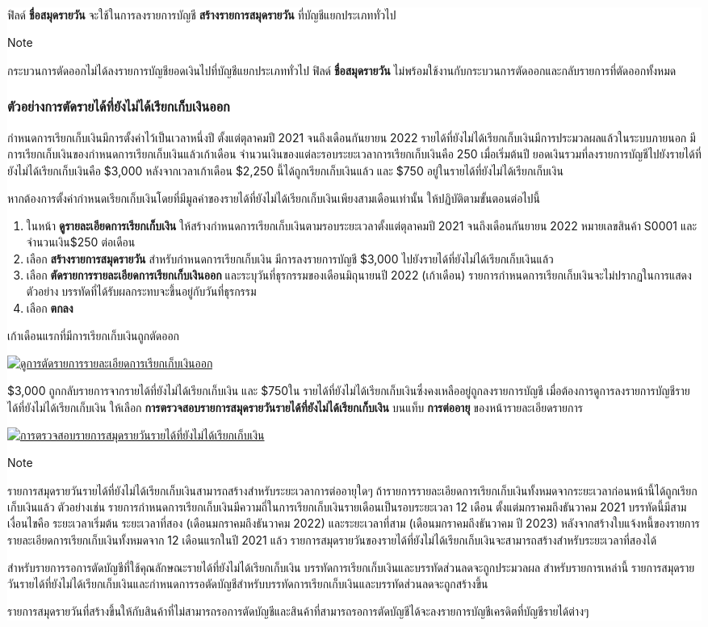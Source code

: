 ฟิลด์ **ชื่อสมุดรายวัน** จะใช้ในการลงรายการบัญชี **สร้างรายการสมุดรายวัน** ที่บัญชีแยกประเภททั่วไป

> [!NOTE]
> กระบวนการตัดออกไม่ได้ลงรายการบัญชียอดเงินไปที่บัญชีแยกประเภททั่วไป ฟิลด์ **ชื่อสมุดรายวัน** ไม่พร้อมใช้งานกับกระบวนการตัดออกและกลับรายการที่ตัดออกทั้งหมด

### <a name="unbilled-revenue-stub-example"></a>ตัวอย่างการตัดรายได้ที่ยังไม่ได้เรียกเก็บเงินออก

กำหนดการเรียกเก็บเงินมีการตั้งค่าไว้เป็นเวลาหนึ่งปี ตั้งแต่ตุลาคมปี 2021 จนถึงเดือนกันยายน 2022 รายได้ที่ยังไม่ได้เรียกเก็บเงินมีการประมวลผลแล้วในระบบภายนอก มีการเรียกเก็บเงินของกำหนดการเรียกเก็บเงินแล้วเก้าเดือน จำนวนเงินของแต่ละรอบระยะเวลาการเรียกเก็บเงินคือ 250 เมื่อเริ่มต้นปี ยอดเงินรวมที่ลงรายการบัญชีไปยังรายได้ที่ยังไม่ได้เรียกเก็บเงินคือ $3,000 หลังจากเวลาเก้าเดือน $2,250 นี้ได้ถูกเรียกเก็บเงินแล้ว และ $750 อยู่ในรายได้ที่ยังไม่ได้เรียกเก็บเงิน

หากต้องการตั้งค่ากำหนดเรียกเก็บเงินโดยที่มีมูลค่าของรายได้ที่ยังไม่ได้เรียกเก็บเงินเพียงสามเดือนเท่านั้น ให้ปฏิบัติตามขั้นตอนต่อไปนี้

1. ในหน้า **ดูรายละเอียดการเรียกเก็บเงิน** ให้สร้างกำหนดการเรียกเก็บเงินตามรอบระยะเวลาตั้งแต่ตุลาคมปี 2021 จนถึงเดือนกันยายน 2022 หมายเลขสินค้า S0001 และจํานวนเงิน$250 ต่อเดือน
2. เลือก **สร้างรายการสมุดรายวัน** สำหรับกำหนดการเรียกเก็บเงิน มีการลงรายการบัญชี $3,000 ไปยังรายได้ที่ยังไม่ได้เรียกเก็บเงินแล้ว
3. เลือก **ตัดรายการรายละเอียดการเรียกเก็บเงินออก** และระบุวันที่ธุรกรรมของเดือนมิถุนายนปี 2022 (เก้าเดือน) รายการกำหนดการเรียกเก็บเงินจะไม่ปรากฏในการแสดงตัวอย่าง บรรทัดที่ได้รับผลกระทบจะขึ้นอยู่กับวันที่ธุรกรรม
4. เลือก **ตกลง**

เก้าเดือนแรกที่มีการเรียกเก็บเงินถูกตัดออก

[![ดูการตัดรายการรายละเอียดการเรียกเก็บเงินออก](./media/01_View-billing-detail-stub.png)](./media/01_View-billing-detail-stub.png)

$3,000 ถูกกลับรายการจากรายได้ที่ยังไม่ได้เรียกเก็บเงิน และ $750ใน รายได้ที่ยังไม่ได้เรียกเก็บเงินซึ่งคงเหลืออยู่ถูกลงรายการบัญชี เมื่อต้องการดูการลงรายการบัญชีรายได้ที่ยังไม่ได้เรียกเก็บเงิน ให้เลือก **การตรวจสอบรายการสมุดรายวันรายได้ที่ยังไม่ได้เรียกเก็บเงิน** บนแท็บ **การต่ออายุ** ของหน้ารายละเอียดรายการ

[![การตรวจสอบรายการสมุดรายวันรายได้ที่ยังไม่ได้เรียกเก็บเงิน](./media/02_Unbilled-rev-journal-audit.png)](./media/02_Unbilled-rev-journal-audit.png)

> [!NOTE]
> รายการสมุดรายวันรายได้ที่ยังไม่ได้เรียกเก็บเงินสามารถสร้างสำหรับระยะเวลาการต่ออายุใดๆ ถ้ารายการรายละเอียดการเรียกเก็บเงินทั้งหมดจากระยะเวลาก่อนหน้านี้ได้ถูกเรียกเก็บเงินแล้ว ตัวอย่างเช่น รายการกำหนดการเรียกเก็บเงินมีความถี่ในการเรียกเก็บเงินรายเดือนเป็นรอบระยะเวลา 12 เดือน ตั้งแต่มกราคมถึงธันวาคม 2021 บรรทัดนี้มีสามเงื่อนไขคือ ระยะเวลาเริ่มต้น ระยะเวลาที่สอง (เดือนมกราคมถึงธันวาคม 2022) และระยะเวลาที่สาม (เดือนมกราคมถึงธันวาคม ปี 2023) หลังจากสร้างใบแจ้งหนี้ของรายการรายละเอียดการเรียกเก็บเงินทั้งหมดจาก 12 เดือนแรกในปี 2021 แล้ว รายการสมุดรายวันของรายได้ที่ยังไม่ได้เรียกเก็บเงินจะสามารถสร้างสำหรับระยะเวลาที่สองได้
>
> สำหรับรายการรอการตัดบัญชีที่ใช้คุณลักษณะรายได้ที่ยังไม่ได้เรียกเก็บเงิน บรรทัดการเรียกเก็บเงินและบรรทัดส่วนลดจะถูกประมวลผล สำหรับรายการเหล่านี้ รายการสมุดรายวันรายได้ที่ยังไม่ได้เรียกเก็บเงินและกำหนดการรอตัดบัญชีสำหรับบรรทัดการเรียกเก็บเงินและบรรทัดส่วนลดจะถูกสร้างขึ้น
>
> รายการสมุดรายวันที่สร้างขึ้นให้กับสินค้าที่ไม่สามารถรอการตัดบัญชีและสินค้าที่สามารถรอการตัดบัญชีได้จะลงรายการบัญชีเครดิตที่บัญชีรายได้ต่างๆ
